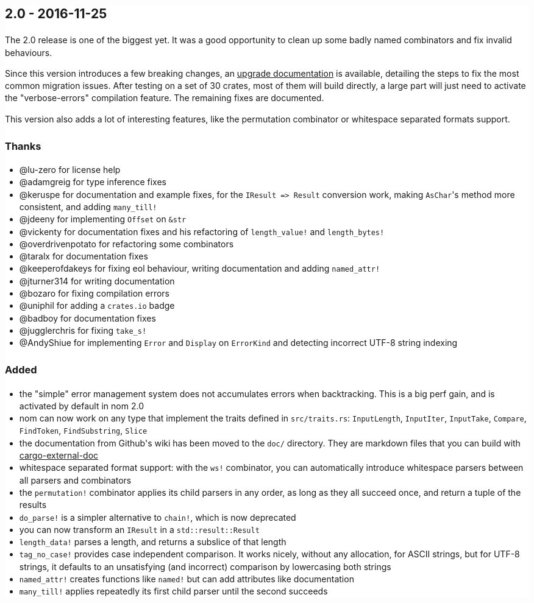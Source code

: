 
## 2.0 - 2016-11-25

The 2.0 release is one of the biggest yet. It was a good opportunity to clean up some badly named combinators and fix invalid behaviours.

Since this version introduces a few breaking changes, an [upgrade documentation](https://github.com/Geal/nom/blob/master/doc/upgrading_to_nom_2.md) is available, detailing the steps to fix the most common migration issues. After testing on a set of 30 crates, most of them will build directly, a large part will just need to activate the "verbose-errors" compilation feature. The remaining fixes are documented.

This version also adds a lot of interesting features, like the permutation combinator or whitespace separated formats support.

### Thanks

- @lu-zero for license help
- @adamgreig for type inference fixes
- @keruspe for documentation and example fixes, for the `IResult => Result` conversion work, making `AsChar`'s method more consistent, and adding `many_till!`
- @jdeeny for implementing `Offset` on `&str`
- @vickenty for documentation fixes and his refactoring of `length_value!` and `length_bytes!`
- @overdrivenpotato for refactoring some combinators
- @taralx for documentation fixes
- @keeperofdakeys for fixing eol behaviour, writing documentation and adding `named_attr!`
- @jturner314 for writing documentation
- @bozaro for fixing compilation errors
- @uniphil for adding a `crates.io` badge
- @badboy for documentation fixes
- @jugglerchris for fixing `take_s!`
- @AndyShiue for implementing `Error` and `Display` on `ErrorKind` and detecting incorrect UTF-8 string indexing

### Added

- the "simple" error management system does not accumulates errors when backtracking. This is a big perf gain, and is activated by default in nom 2.0
- nom can now work on any type that implement the traits defined in `src/traits.rs`: `InputLength`, `InputIter`, `InputTake`, `Compare`, `FindToken`, `FindSubstring`, `Slice`
- the documentation from Github's wiki has been moved to the `doc/` directory. They are markdown files that you can build with [cargo-external-doc](https://crates.io/crates/cargo-external-doc)
- whitespace separated format support: with the `ws!` combinator, you can automatically introduce whitespace parsers between all parsers and combinators
- the `permutation!` combinator applies its child parsers in any order, as long as they all succeed once, and return a tuple of the results
- `do_parse!` is a simpler alternative to `chain!`, which is now deprecated
- you can now transform an `IResult` in a `std::result::Result`
- `length_data!` parses a length, and returns a subslice of that length
- `tag_no_case!` provides case independent comparison. It works nicely, without any allocation, for ASCII strings, but for UTF-8 strings, it defaults to an unsatisfying (and incorrect) comparison by lowercasing both strings
- `named_attr!` creates functions like `named!` but can add attributes like documentation
- `many_till!` applies repeatedly its first child parser until the second succeeds
